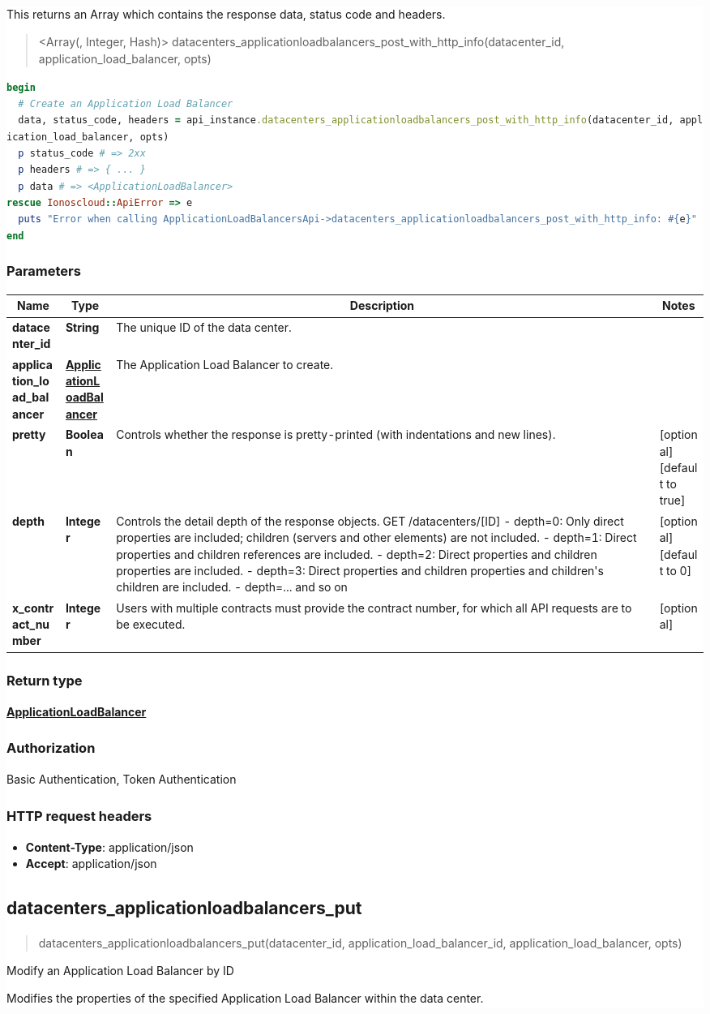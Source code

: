 This returns an Array which contains the response data, status code and headers.

> <Array(<ApplicationLoadBalancer>, Integer, Hash)> datacenters_applicationloadbalancers_post_with_http_info(datacenter_id, application_load_balancer, opts)

```ruby
begin
  # Create an Application Load Balancer
  data, status_code, headers = api_instance.datacenters_applicationloadbalancers_post_with_http_info(datacenter_id, application_load_balancer, opts)
  p status_code # => 2xx
  p headers # => { ... }
  p data # => <ApplicationLoadBalancer>
rescue Ionoscloud::ApiError => e
  puts "Error when calling ApplicationLoadBalancersApi->datacenters_applicationloadbalancers_post_with_http_info: #{e}"
end
```

### Parameters

| Name | Type | Description | Notes |
| ---- | ---- | ----------- | ----- |
| **datacenter_id** | **String** | The unique ID of the data center. |  |
| **application_load_balancer** | [**ApplicationLoadBalancer**](../models/ApplicationLoadBalancer.md) | The Application Load Balancer to create. |  |
| **pretty** | **Boolean** | Controls whether the response is pretty-printed (with indentations and new lines). | [optional][default to true] |
| **depth** | **Integer** | Controls the detail depth of the response objects.  GET /datacenters/[ID]  - depth&#x3D;0: Only direct properties are included; children (servers and other elements) are not included.  - depth&#x3D;1: Direct properties and children references are included.  - depth&#x3D;2: Direct properties and children properties are included.  - depth&#x3D;3: Direct properties and children properties and children&#39;s children are included.  - depth&#x3D;... and so on | [optional][default to 0] |
| **x_contract_number** | **Integer** | Users with multiple contracts must provide the contract number, for which all API requests are to be executed. | [optional] |

### Return type

[**ApplicationLoadBalancer**](../models/ApplicationLoadBalancer.md)

### Authorization

Basic Authentication, Token Authentication

### HTTP request headers

- **Content-Type**: application/json
- **Accept**: application/json


## datacenters_applicationloadbalancers_put

> <ApplicationLoadBalancer> datacenters_applicationloadbalancers_put(datacenter_id, application_load_balancer_id, application_load_balancer, opts)

Modify an Application Load Balancer by ID

Modifies the properties of the specified Application Load Balancer within the data center.
